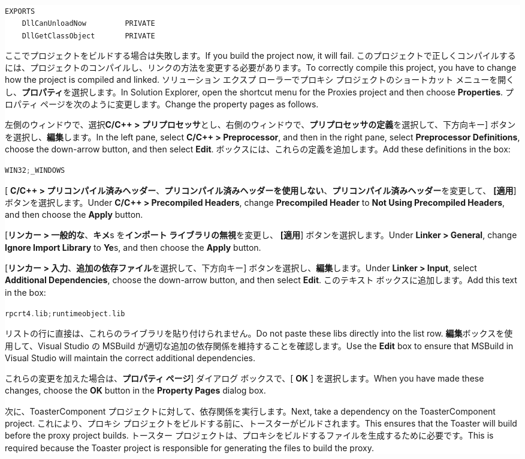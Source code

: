 ```cpp
EXPORTS
    DllCanUnloadNow         PRIVATE
    DllGetClassObject       PRIVATE
```

<span data-ttu-id="593fb-263">ここでプロジェクトをビルドする場合は失敗します。</span><span class="sxs-lookup"><span data-stu-id="593fb-263">If you build the project now, it will fail.</span></span> <span data-ttu-id="593fb-264">このプロジェクトで正しくコンパイルするには、プロジェクトのコンパイルし、リンクの方法を変更する必要があります。</span><span class="sxs-lookup"><span data-stu-id="593fb-264">To correctly compile this project, you have to change how the project is compiled and linked.</span></span> <span data-ttu-id="593fb-265">ソリューション エクスプ ローラーでプロキシ プロジェクトのショートカット メニューを開くし、**プロパティ**を選択します。</span><span class="sxs-lookup"><span data-stu-id="593fb-265">In Solution Explorer, open the shortcut menu for the Proxies project and then choose **Properties**.</span></span> <span data-ttu-id="593fb-266">プロパティ ページを次のように変更します。</span><span class="sxs-lookup"><span data-stu-id="593fb-266">Change the property pages as follows.</span></span>

<span data-ttu-id="593fb-267">左側のウィンドウで、選択**C/C++ > プリプロセッサ**とし、右側のウィンドウで、**プリプロセッサの定義**を選択して、下方向キー] ボタンを選択し、**編集**します。</span><span class="sxs-lookup"><span data-stu-id="593fb-267">In the left pane, select **C/C++ > Preprocessor**, and then in the right pane, select **Preprocessor Definitions**, choose the down-arrow button, and then select **Edit**.</span></span> <span data-ttu-id="593fb-268">ボックスには、これらの定義を追加します。</span><span class="sxs-lookup"><span data-stu-id="593fb-268">Add these definitions in the box:</span></span>

```cpp
WIN32;_WINDOWS
```
<span data-ttu-id="593fb-269">[ **C/C++ > プリコンパイル済みヘッダー**、**プリコンパイル済みヘッダーを使用しない**、**プリコンパイル済みヘッダー**を変更して、 **[適用**] ボタンを選択します。</span><span class="sxs-lookup"><span data-stu-id="593fb-269">Under **C/C++ > Precompiled Headers**, change **Precompiled Header** to **Not Using Precompiled Headers**, and then choose the **Apply** button.</span></span>

<span data-ttu-id="593fb-270">[**リンカー > 一般的な**、**キメ**s を**インポート ライブラリの無視**を変更し、 **[適用**] ボタンを選択します。</span><span class="sxs-lookup"><span data-stu-id="593fb-270">Under **Linker > General**, change **Ignore Import Library** to **Ye**s, and then choose the **Apply** button.</span></span>

<span data-ttu-id="593fb-271">[**リンカー > 入力**、**追加の依存ファイル**を選択して、下方向キー] ボタンを選択し、**編集**します。</span><span class="sxs-lookup"><span data-stu-id="593fb-271">Under **Linker > Input**, select **Additional Dependencies**, choose the down-arrow button, and then select **Edit**.</span></span> <span data-ttu-id="593fb-272">このテキスト ボックスに追加します。</span><span class="sxs-lookup"><span data-stu-id="593fb-272">Add this text in the box:</span></span>

```cpp
rpcrt4.lib;runtimeobject.lib
```

<span data-ttu-id="593fb-273">リストの行に直接は、これらのライブラリを貼り付けられません。</span><span class="sxs-lookup"><span data-stu-id="593fb-273">Do not paste these libs directly into the list row.</span></span> <span data-ttu-id="593fb-274">**編集**ボックスを使用して、Visual Studio の MSBuild が適切な追加の依存関係を維持することを確認します。</span><span class="sxs-lookup"><span data-stu-id="593fb-274">Use the **Edit** box to ensure that MSBuild in Visual Studio will maintain the correct additional dependencies.</span></span>

<span data-ttu-id="593fb-275">これらの変更を加えた場合は、**プロパティ ページ**] ダイアログ ボックスで、[ **OK** ] を選択します。</span><span class="sxs-lookup"><span data-stu-id="593fb-275">When you have made these changes, choose the **OK** button in the **Property Pages** dialog box.</span></span>

<span data-ttu-id="593fb-276">次に、ToasterComponent プロジェクトに対して、依存関係を実行します。</span><span class="sxs-lookup"><span data-stu-id="593fb-276">Next, take a dependency on the ToasterComponent project.</span></span> <span data-ttu-id="593fb-277">これにより、プロキシ プロジェクトをビルドする前に、トースターがビルドされます。</span><span class="sxs-lookup"><span data-stu-id="593fb-277">This ensures that the Toaster will build before the proxy project builds.</span></span> <span data-ttu-id="593fb-278">トースター プロジェクトは、プロキシをビルドするファイルを生成するために必要です。</span><span class="sxs-lookup"><span data-stu-id="593fb-278">This is required because the Toaster project is responsible for generating the files to build the proxy.</span></span>
